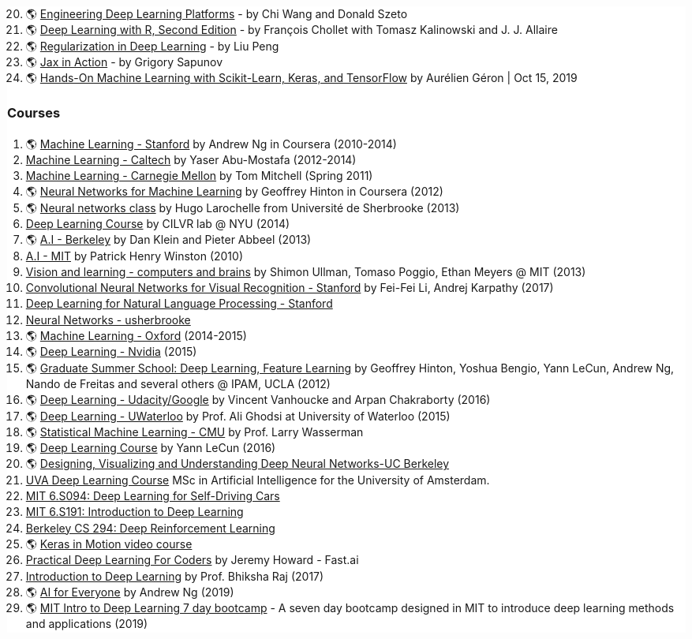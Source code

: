 20. 🌎 [Engineering Deep Learning Platforms](www.manning.com/books/engineering-deep-learning-platforms) - by Chi Wang and Donald Szeto
21. 🌎 [Deep Learning with R, Second Edition](www.manning.com/books/deep-learning-with-r-second-edition) - by François Chollet with Tomasz Kalinowski and J. J. Allaire
22. 🌎 [Regularization in Deep Learning](www.manning.com/books/regularization-in-deep-learning) - by Liu Peng
23. 🌎 [Jax in Action](www.manning.com/books/jax-in-action) - by Grigory Sapunov
24. 🌎 [Hands-On Machine Learning with Scikit-Learn, Keras, and TensorFlow](www.knowledgeisle.com/wp-content/uploads/2019/12/2-Aur%C3%A9lien-G%C3%A9ron-Hands-On-Machine-Learning-with-Scikit-Learn-Keras-and-Tensorflow_-Concepts-Tools-and-Techniques-to-Build-Intelligent-Systems-O%E2%80%99Reilly-Media-2019.pdf) by Aurélien Géron  | Oct 15, 2019

### Courses

1.  🌎 [Machine Learning - Stanford](class.coursera.org/ml-005) by Andrew Ng in Coursera (2010-2014)
2.  [Machine Learning - Caltech](http://work.caltech.edu/lectures.html) by Yaser Abu-Mostafa (2012-2014)
3.  [Machine Learning - Carnegie Mellon](http://www.cs.cmu.edu/~tom/10701_sp11/lectures.shtml) by Tom Mitchell (Spring 2011)
2.  🌎 [Neural Networks for Machine Learning](class.coursera.org/neuralnets-2012-001) by Geoffrey Hinton in Coursera (2012)
3.  🌎 [Neural networks class](www.youtube.com/playlist?list=PL6Xpj9I5qXYEcOhn7TqghAJ6NAPrNmUBH) by Hugo Larochelle from Université de Sherbrooke (2013)
4.  [Deep Learning Course](http://cilvr.cs.nyu.edu/doku.php?id=deeplearning:slides:start) by CILVR lab @ NYU (2014)
5.  🌎 [A.I - Berkeley](courses.edx.org/courses/BerkeleyX/CS188x_1/1T2013/courseware/) by Dan Klein and Pieter Abbeel (2013)
6.  [A.I - MIT](http://ocw.mit.edu/courses/electrical-engineering-and-computer-science/6-034-artificial-intelligence-fall-2010/lecture-videos/) by Patrick Henry Winston (2010)
7.  [Vision and learning - computers and brains](http://web.mit.edu/course/other/i2course/www/vision_and_learning_fall_2013.html) by Shimon Ullman, Tomaso Poggio, Ethan Meyers @ MIT (2013)
9.  [Convolutional Neural Networks for Visual Recognition - Stanford](http://vision.stanford.edu/teaching/cs231n/syllabus.html) by Fei-Fei Li, Andrej Karpathy (2017)
10.  [Deep Learning for Natural Language Processing - Stanford](http://cs224d.stanford.edu/)
11.  [Neural Networks - usherbrooke](http://info.usherbrooke.ca/hlarochelle/neural_networks/content.html)
12.  🌎 [Machine Learning - Oxford](www.cs.ox.ac.uk/people/nando.defreitas/machinelearning/) (2014-2015)
13.  🌎 [Deep Learning - Nvidia](developer.nvidia.com/deep-learning-courses) (2015)
14.  🌎 [Graduate Summer School: Deep Learning, Feature Learning](www.youtube.com/playlist?list=PLHyI3Fbmv0SdzMHAy0aN59oYnLy5vyyTA) by Geoffrey Hinton, Yoshua Bengio, Yann LeCun, Andrew Ng, Nando de Freitas and several others @ IPAM, UCLA (2012)
15.  🌎 [Deep Learning - Udacity/Google](www.udacity.com/course/deep-learning--ud730) by Vincent Vanhoucke and Arpan Chakraborty (2016)
16.  🌎 [Deep Learning - UWaterloo](www.youtube.com/playlist?list=PLehuLRPyt1Hyi78UOkMPWCGRxGcA9NVOE) by Prof. Ali Ghodsi at University of Waterloo (2015)
17.  🌎 [Statistical Machine Learning - CMU](www.youtube.com/watch?v=azaLcvuql_g&list=PLjbUi5mgii6BWEUZf7He6nowWvGne_Y8r) by Prof. Larry Wasserman
18.  🌎 [Deep Learning Course](www.college-de-france.fr/site/en-yann-lecun/course-2015-2016.htm) by Yann LeCun (2016)
19. 🌎 [Designing, Visualizing and Understanding Deep Neural Networks-UC Berkeley](www.youtube.com/playlist?list=PLkFD6_40KJIxopmdJF_CLNqG3QuDFHQUm)
20. [UVA Deep Learning Course](http://uvadlc.github.io) MSc in Artificial Intelligence for the University of Amsterdam.
21. [MIT 6.S094: Deep Learning for Self-Driving Cars](http://selfdrivingcars.mit.edu/)
22. [MIT 6.S191: Introduction to Deep Learning](http://introtodeeplearning.com/)
23. [Berkeley CS 294: Deep Reinforcement Learning](http://rll.berkeley.edu/deeprlcourse/)
24. 🌎 [Keras in Motion video course](www.manning.com/livevideo/keras-in-motion)
25. [Practical Deep Learning For Coders](http://course.fast.ai/) by Jeremy Howard - Fast.ai
26. [Introduction to Deep Learning](http://deeplearning.cs.cmu.edu/) by Prof. Bhiksha Raj (2017)
27. 🌎 [AI for Everyone](www.deeplearning.ai/ai-for-everyone/) by Andrew Ng (2019)
28. 🌎 [MIT Intro to Deep Learning 7 day bootcamp](introtodeeplearning.com) - A seven day bootcamp designed in MIT to introduce deep learning methods and applications (2019)